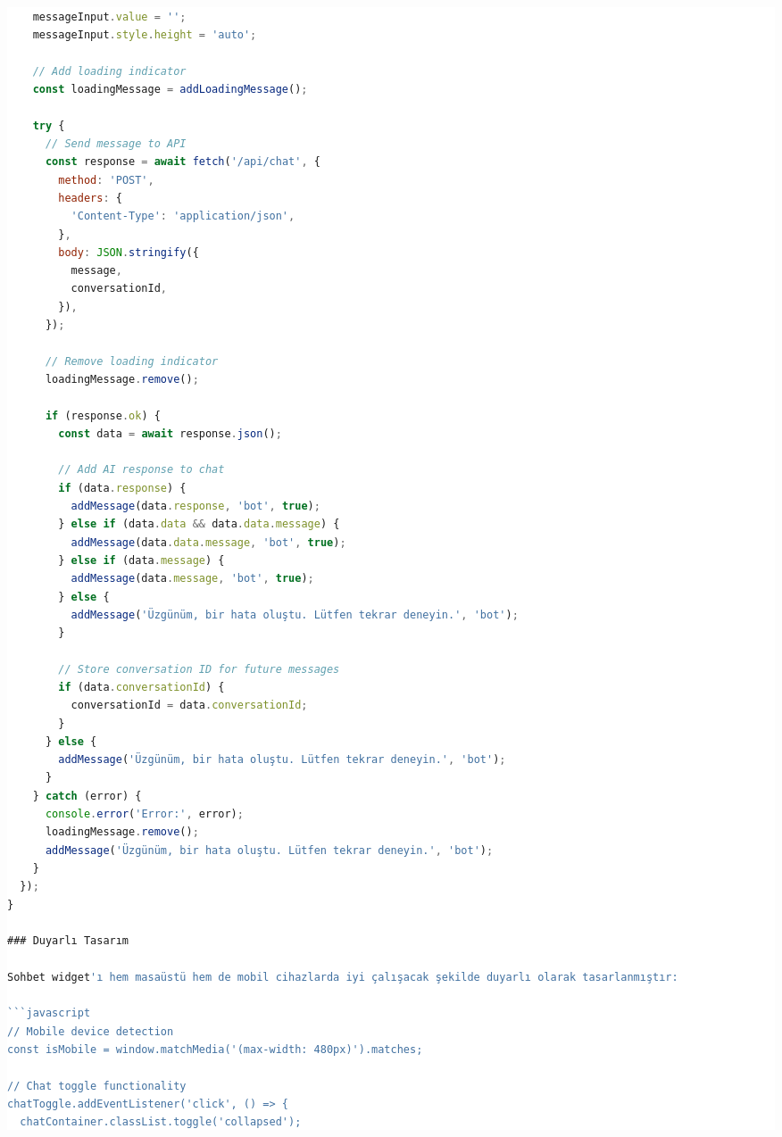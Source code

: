 ```javascript
    messageInput.value = '';
    messageInput.style.height = 'auto';

    // Add loading indicator
    const loadingMessage = addLoadingMessage();

    try {
      // Send message to API
      const response = await fetch('/api/chat', {
        method: 'POST',
        headers: {
          'Content-Type': 'application/json',
        },
        body: JSON.stringify({
          message,
          conversationId,
        }),
      });

      // Remove loading indicator
      loadingMessage.remove();

      if (response.ok) {
        const data = await response.json();
        
        // Add AI response to chat
        if (data.response) {
          addMessage(data.response, 'bot', true);
        } else if (data.data && data.data.message) {
          addMessage(data.data.message, 'bot', true);
        } else if (data.message) {
          addMessage(data.message, 'bot', true);
        } else {
          addMessage('Üzgünüm, bir hata oluştu. Lütfen tekrar deneyin.', 'bot');
        }

        // Store conversation ID for future messages
        if (data.conversationId) {
          conversationId = data.conversationId;
        }
      } else {
        addMessage('Üzgünüm, bir hata oluştu. Lütfen tekrar deneyin.', 'bot');
      }
    } catch (error) {
      console.error('Error:', error);
      loadingMessage.remove();
      addMessage('Üzgünüm, bir hata oluştu. Lütfen tekrar deneyin.', 'bot');
    }
  });
}

### Duyarlı Tasarım

Sohbet widget'ı hem masaüstü hem de mobil cihazlarda iyi çalışacak şekilde duyarlı olarak tasarlanmıştır:

```javascript
// Mobile device detection
const isMobile = window.matchMedia('(max-width: 480px)').matches;

// Chat toggle functionality
chatToggle.addEventListener('click', () => {
  chatContainer.classList.toggle('collapsed');
```